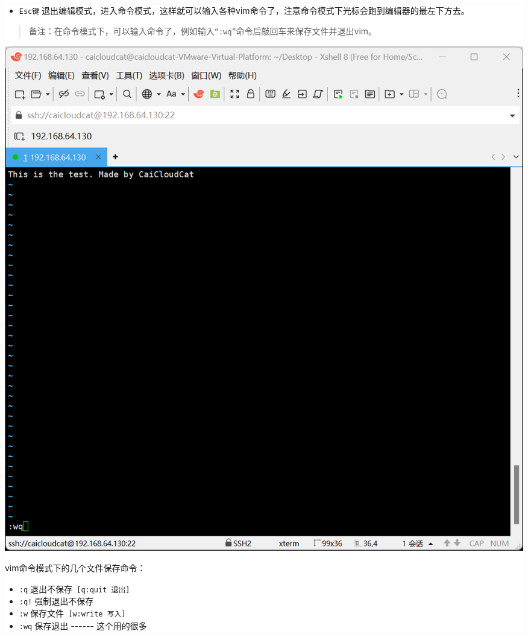 - `Esc键` 退出编辑模式，进入命令模式，这样就可以输入各种vim命令了，注意命令模式下光标会跑到编辑器的最左下方去。

> 备注：在命令模式下，可以输入命令了，例如输入`“:wq”`命令后敲回车来保存文件并退出vim。

![](../../../PageImage/d493eca4f8d601fce3e4846fa46610b.png)

vim命令模式下的几个文件保存命令：

- `:q`   退出不保存` [q:quit 退出]`
- `:q!`   强制退出不保存
- `:w`   保存文件` [w:write 写入]`
- `:wq`   保存退出 ------ 这个用的很多

